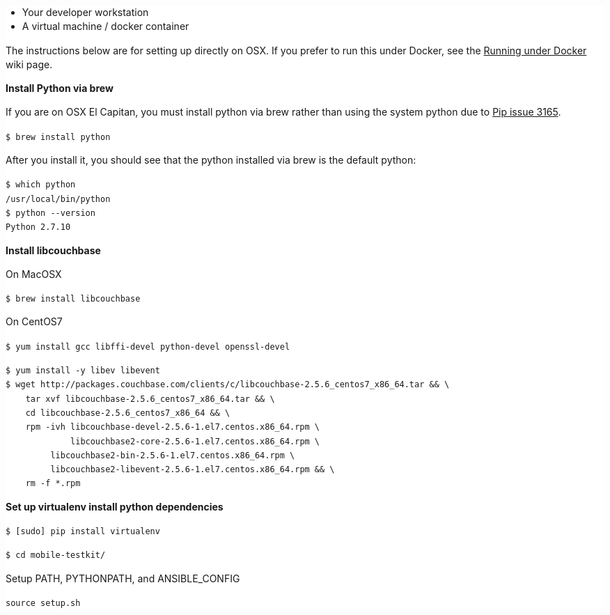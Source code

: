 * Your developer workstation
* A virtual machine / docker container

The instructions below are for setting up directly on OSX.  If you prefer to run this under Docker, see the [Running under Docker](https://github.com/couchbaselabs/mobile-testkit/wiki/Running-under-Docker) wiki page.

**Install Python via brew**

If you are on OSX El Capitan, you must install python via brew rather than using the system python due to [Pip issue 3165](https://github.com/pypa/pip/issues/3165).

```
$ brew install python
```

After you install it, you should see that the python installed via brew is the default python:

```
$ which python
/usr/local/bin/python
$ python --version
Python 2.7.10
```

**Install libcouchbase**

On MacOSX
```
$ brew install libcouchbase
```

On CentOS7
```
$ yum install gcc libffi-devel python-devel openssl-devel
```

```
$ yum install -y libev libevent
$ wget http://packages.couchbase.com/clients/c/libcouchbase-2.5.6_centos7_x86_64.tar && \
    tar xvf libcouchbase-2.5.6_centos7_x86_64.tar && \
    cd libcouchbase-2.5.6_centos7_x86_64 && \
    rpm -ivh libcouchbase-devel-2.5.6-1.el7.centos.x86_64.rpm \
             libcouchbase2-core-2.5.6-1.el7.centos.x86_64.rpm \
	     libcouchbase2-bin-2.5.6-1.el7.centos.x86_64.rpm \
	     libcouchbase2-libevent-2.5.6-1.el7.centos.x86_64.rpm && \
    rm -f *.rpm	     
```

**Set up virtualenv install python dependencies**

```
$ [sudo] pip install virtualenv
```

```
$ cd mobile-testkit/
```

Setup PATH, PYTHONPATH, and ANSIBLE_CONFIG
```
source setup.sh
```
